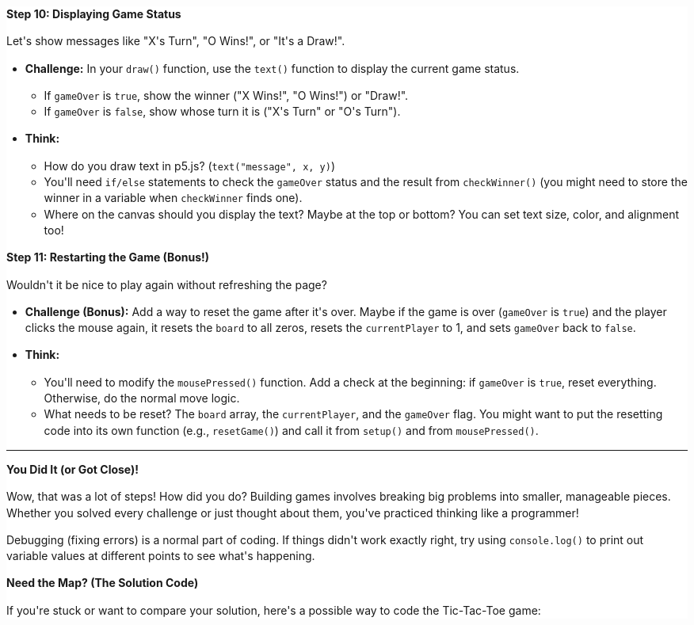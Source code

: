 **Step 10: Displaying Game Status**

Let's show messages like "X's Turn", "O Wins!", or "It's a Draw!".

* **Challenge:** In your `draw()` function, use the `text()` function to display the current game status.
    * If `gameOver` is `true`, show the winner ("X Wins!", "O Wins!") or "Draw!".
    * If `gameOver` is `false`, show whose turn it is ("X's Turn" or "O's Turn").

* **Think:**
    * How do you draw text in p5.js? (`text("message", x, y)`)
    * You'll need `if/else` statements to check the `gameOver` status and the result from `checkWinner()` (you might need to store the winner in a variable when `checkWinner` finds one).
    * Where on the canvas should you display the text? Maybe at the top or bottom? You can set text size, color, and alignment too!

**Step 11: Restarting the Game (Bonus!)**

Wouldn't it be nice to play again without refreshing the page?

* **Challenge (Bonus):** Add a way to reset the game after it's over. Maybe if the game is over (`gameOver` is `true`) and the player clicks the mouse again, it resets the `board` to all zeros, resets the `currentPlayer` to 1, and sets `gameOver` back to `false`.

* **Think:**
    * You'll need to modify the `mousePressed()` function. Add a check at the beginning: if `gameOver` is `true`, reset everything. Otherwise, do the normal move logic.
    * What needs to be reset? The `board` array, the `currentPlayer`, and the `gameOver` flag. You might want to put the resetting code into its own function (e.g., `resetGame()`) and call it from `setup()` and from `mousePressed()`.

---

**You Did It (or Got Close)!**

Wow, that was a lot of steps! How did you do? Building games involves breaking big problems into smaller, manageable pieces. Whether you solved every challenge or just thought about them, you've practiced thinking like a programmer!

Debugging (fixing errors) is a normal part of coding. If things didn't work exactly right, try using `console.log()` to print out variable values at different points to see what's happening.

**Need the Map? (The Solution Code)**

If you're stuck or want to compare your solution, here's a possible way to code the Tic-Tac-Toe game:


